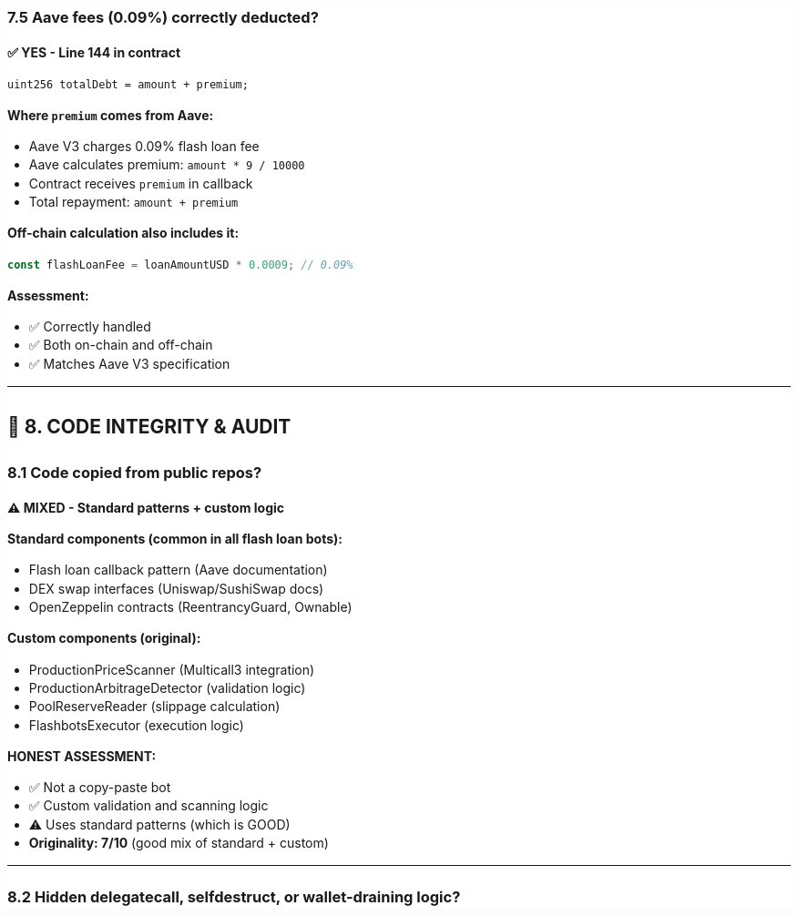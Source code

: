 
### 7.5 Aave fees (0.09%) correctly deducted?

**✅ YES - Line 144 in contract**

```solidity
uint256 totalDebt = amount + premium;
```

**Where `premium` comes from Aave:**
- Aave V3 charges 0.09% flash loan fee
- Aave calculates premium: `amount * 9 / 10000`
- Contract receives `premium` in callback
- Total repayment: `amount + premium`

**Off-chain calculation also includes it:**
```typescript
const flashLoanFee = loanAmountUSD * 0.0009; // 0.09%
```

**Assessment:**
- ✅ Correctly handled
- ✅ Both on-chain and off-chain
- ✅ Matches Aave V3 specification

---

## 🧾 8. CODE INTEGRITY & AUDIT

### 8.1 Code copied from public repos?

**⚠️ MIXED - Standard patterns + custom logic**

**Standard components (common in all flash loan bots):**
- Flash loan callback pattern (Aave documentation)
- DEX swap interfaces (Uniswap/SushiSwap docs)
- OpenZeppelin contracts (ReentrancyGuard, Ownable)

**Custom components (original):**
- ProductionPriceScanner (Multicall3 integration)
- ProductionArbitrageDetector (validation logic)
- PoolReserveReader (slippage calculation)
- FlashbotsExecutor (execution logic)

**HONEST ASSESSMENT:**
- ✅ Not a copy-paste bot
- ✅ Custom validation and scanning logic
- ⚠️ Uses standard patterns (which is GOOD)
- **Originality: 7/10** (good mix of standard + custom)

---

### 8.2 Hidden delegatecall, selfdestruct, or wallet-draining logic?

